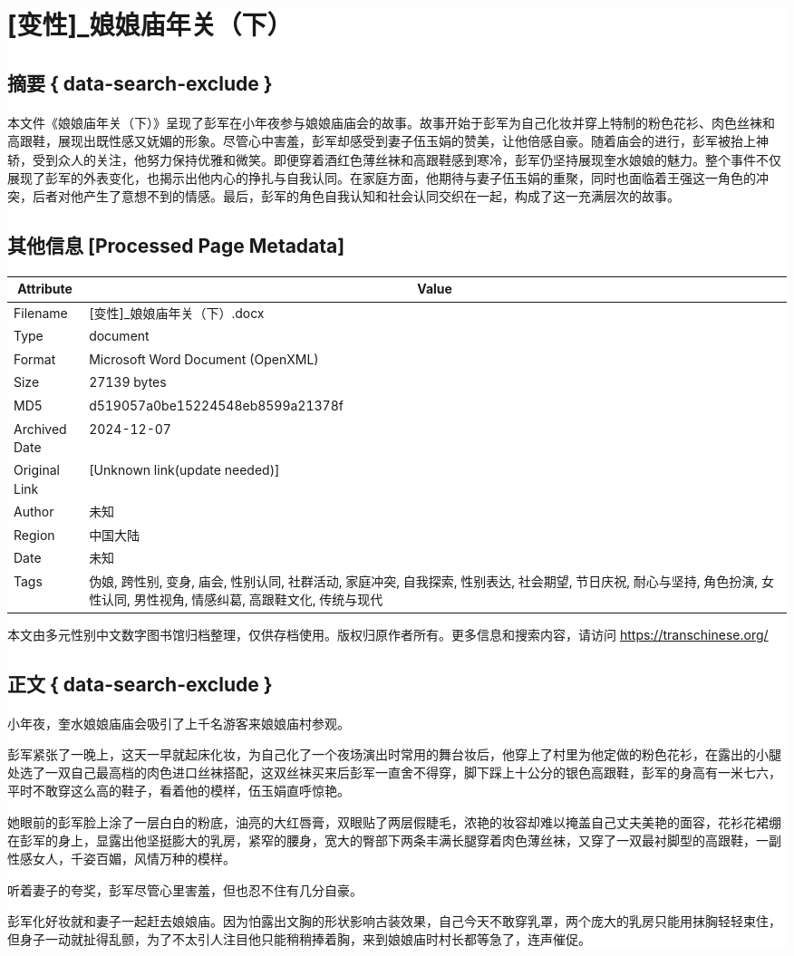 # [变性]_娘娘庙年关（下）



## 摘要  { data-search-exclude }


本文件《娘娘庙年关（下）》呈现了彭军在小年夜参与娘娘庙庙会的故事。故事开始于彭军为自己化妆并穿上特制的粉色花衫、肉色丝袜和高跟鞋，展现出既性感又妩媚的形象。尽管心中害羞，彭军却感受到妻子伍玉娟的赞美，让他倍感自豪。随着庙会的进行，彭军被抬上神轿，受到众人的关注，他努力保持优雅和微笑。即便穿着酒红色薄丝袜和高跟鞋感到寒冷，彭军仍坚持展现奎水娘娘的魅力。整个事件不仅展现了彭军的外表变化，也揭示出他内心的挣扎与自我认同。在家庭方面，他期待与妻子伍玉娟的重聚，同时也面临着王强这一角色的冲突，后者对他产生了意想不到的情感。最后，彭军的角色自我认知和社会认同交织在一起，构成了这一充满层次的故事。



## 其他信息 [Processed Page Metadata]

| Attribute       | Value                                  |
|-----------------|----------------------------------------|
| Filename        | [变性]_娘娘庙年关（下）.docx                             |
| Type            | document                                 |
| Format          | Microsoft Word Document (OpenXML)                               |
| Size            | 27139 bytes                           |
| MD5             | d519057a0be15224548eb8599a21378f                                  |
| Archived Date   | 2024-12-07                             |
| Original Link   | [Unknown link(update needed)]                         |
| Author          | 未知                               |
| Region          | 中国大陆                               |
| Date            | 未知                                 |
| Tags            | 伪娘, 跨性别, 变身, 庙会, 性别认同, 社群活动, 家庭冲突, 自我探索, 性别表达, 社会期望, 节日庆祝, 耐心与坚持, 角色扮演, 女性认同, 男性视角, 情感纠葛, 高跟鞋文化, 传统与现代                                 |

本文由多元性别中文数字图书馆归档整理，仅供存档使用。版权归原作者所有。更多信息和搜索内容，请访问 <https://transchinese.org/>


## 正文 { data-search-exclude }


小年夜，奎水娘娘庙庙会吸引了上千名游客来娘娘庙村参观。

彭军紧张了一晚上，这天一早就起床化妆，为自己化了一个夜场演出时常用的舞台妆后，他穿上了村里为他定做的粉色花衫，在露出的小腿处选了一双自己最高档的肉色进口丝袜搭配，这双丝袜买来后彭军一直舍不得穿，脚下踩上十公分的银色高跟鞋，彭军的身高有一米七六，平时不敢穿这么高的鞋子，看着他的模样，伍玉娟直呼惊艳。

她眼前的彭军脸上涂了一层白白的粉底，油亮的大红唇膏，双眼贴了两层假睫毛，浓艳的妆容却难以掩盖自己丈夫美艳的面容，花衫花裙绷在彭军的身上，显露出他坚挺膨大的乳房，紧窄的腰身，宽大的臀部下两条丰满长腿穿着肉色薄丝袜，又穿了一双最衬脚型的高跟鞋，一副性感女人，千姿百媚，风情万种的模样。

听着妻子的夸奖，彭军尽管心里害羞，但也忍不住有几分自豪。

彭军化好妆就和妻子一起赶去娘娘庙。因为怕露出文胸的形状影响古装效果，自己今天不敢穿乳罩，两个庞大的乳房只能用抹胸轻轻束住，但身子一动就扯得乱颤，为了不太引人注目他只能稍稍捧着胸，来到娘娘庙时村长都等急了，连声催促。
